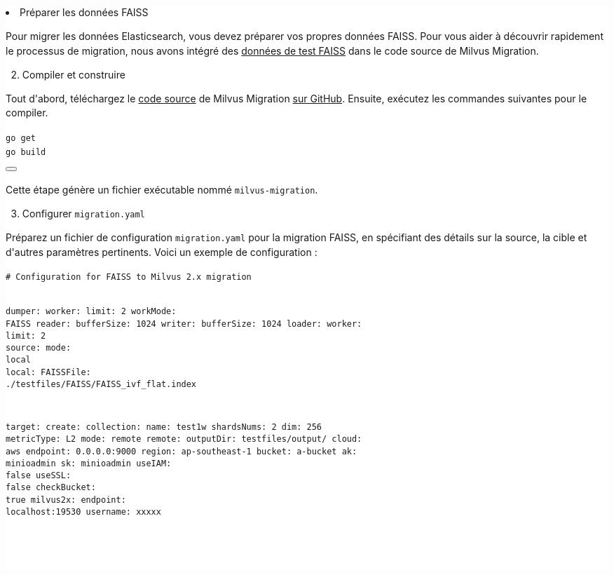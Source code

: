 <li>Préparer les données FAISS</li>
</ol>
<p>Pour migrer les données Elasticsearch, vous devez préparer vos propres données FAISS. Pour vous aider à découvrir rapidement le processus de migration, nous avons intégré des <a href="https://github.com/zilliztech/milvus-migration/blob/main/README_FAISS.md">données de test FAISS</a> dans le code source de Milvus Migration.</p>
<ol start="2">
<li>Compiler et construire</li>
</ol>
<p>Tout d'abord, téléchargez le <a href="https://github.com/zilliztech/milvus-migration">code source</a> de Milvus Migration <a href="https://github.com/zilliztech/milvus-migration">sur GitHub</a>. Ensuite, exécutez les commandes suivantes pour le compiler.</p>
<pre><code translate="no"><span class="hljs-keyword">go</span> get
<span class="hljs-keyword">go</span> build
<button class="copy-code-btn"></button></code></pre>
<p>Cette étape génère un fichier exécutable nommé <code translate="no">milvus-migration</code>.</p>
<ol start="3">
<li>Configurer <code translate="no">migration.yaml</code></li>
</ol>
<p>Préparez un fichier de configuration <code translate="no">migration.yaml</code> pour la migration FAISS, en spécifiant des détails sur la source, la cible et d'autres paramètres pertinents. Voici un exemple de configuration :</p>
<pre><code translate="no"><span class="hljs-comment"># Configuration for FAISS to Milvus 2.x migration</span>


dumper:
  worker:
    <span class="hljs-built_in">limit</span>: 2
    workMode: FAISS
    reader:
      bufferSize: 1024
    writer:
      bufferSize: 1024
loader:
  worker:
    <span class="hljs-built_in">limit</span>: 2
<span class="hljs-built_in">source</span>:
  mode: <span class="hljs-built_in">local</span>
  <span class="hljs-built_in">local</span>:
    FAISSFile: ./testfiles/FAISS/FAISS_ivf_flat.index


target:
  create:
    collection:
      name: test1w
      shardsNums: 2
      dim: 256
      metricType: L2
  mode: remote
  remote:
    outputDir: testfiles/output/
    cloud: aws
    endpoint: 0.0.0.0:9000
    region: ap-southeast-1
    bucket: a-bucket
    ak: minioadmin
    sk: minioadmin
    useIAM: <span class="hljs-literal">false</span>
    useSSL: <span class="hljs-literal">false</span>
    checkBucket: <span class="hljs-literal">true</span>
  milvus2x:
    endpoint: localhost:19530
    username: xxxxx